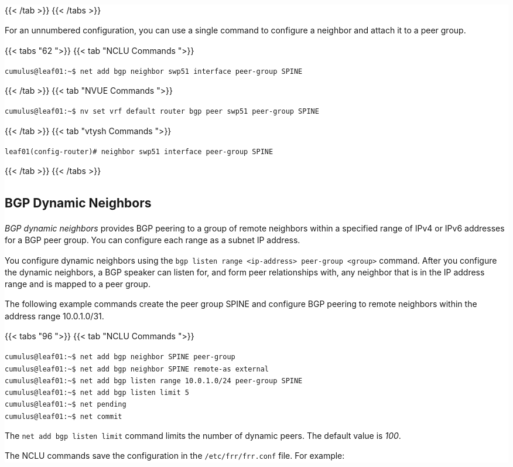 {{< /tab >}}
{{< /tabs >}}

For an unnumbered configuration, you can use a single command to configure a neighbor and attach it to a peer group.

{{< tabs "62 ">}}
{{< tab "NCLU Commands ">}}

```
cumulus@leaf01:~$ net add bgp neighbor swp51 interface peer-group SPINE
```

{{< /tab >}}
{{< tab "NVUE Commands ">}}

```
cumulus@leaf01:~$ nv set vrf default router bgp peer swp51 peer-group SPINE
```

{{< /tab >}}
{{< tab "vtysh Commands ">}}

```
leaf01(config-router)# neighbor swp51 interface peer-group SPINE
```

{{< /tab >}}
{{< /tabs >}}

## BGP Dynamic Neighbors

*BGP dynamic neighbors* provides BGP peering to a group of remote neighbors within a specified range of IPv4 or IPv6 addresses for a BGP peer group. You can configure each range as a subnet IP address.

You configure dynamic neighbors using the `bgp listen range <ip-address> peer-group <group>` command. After you configure the dynamic neighbors, a BGP speaker can listen for, and form peer relationships with, any neighbor that is in the IP address range and is mapped to a peer group.

The following example commands create the peer group SPINE and configure BGP peering to remote neighbors within the address range 10.0.1.0/31.

{{< tabs "96 ">}}
{{< tab "NCLU Commands ">}}

```
cumulus@leaf01:~$ net add bgp neighbor SPINE peer-group
cumulus@leaf01:~$ net add bgp neighbor SPINE remote-as external
cumulus@leaf01:~$ net add bgp listen range 10.0.1.0/24 peer-group SPINE
cumulus@leaf01:~$ net add bgp listen limit 5
cumulus@leaf01:~$ net pending
cumulus@leaf01:~$ net commit
```

The `net add bgp listen limit` command limits the number of dynamic peers. The default value is *100*.

The NCLU commands save the configuration in the `/etc/frr/frr.conf` file. For example:
